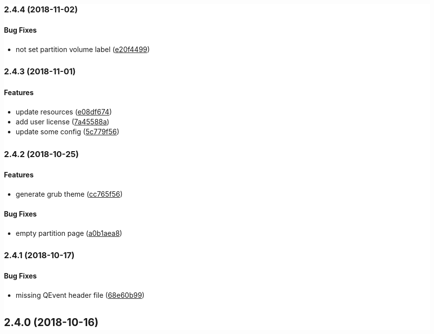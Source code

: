 

<a name="2.4.4"></a>
### 2.4.4 (2018-11-02)


#### Bug Fixes

*   not set partition volume label ([e20f4499](https://github.com/LingmoOS/lingmo-installer-new/commit/e20f4499135ffa9312bab6d21413a0870221ade1))



<a name="2.4.3"></a>
### 2.4.3 (2018-11-01)


#### Features

*   update resources ([e08df674](https://github.com/LingmoOS/lingmo-installer-new/commit/e08df674329749d37136b43cac771338c4c1555a))
*   add user license ([7a45588a](https://github.com/LingmoOS/lingmo-installer-new/commit/7a45588aed4d8738feec972e577cdafd337f2597))
*   update some config ([5c779f56](https://github.com/LingmoOS/lingmo-installer-new/commit/5c779f56a717d86b4822a2aaec630f4a36388ae5))



<a name="2.4.2"></a>
### 2.4.2 (2018-10-25)


#### Features

*   generate grub theme ([cc765f56](https://github.com/LingmoOS/lingmo-installer-new/commit/cc765f56b74b40d23d0862ac6c636ba6bedbb210))

#### Bug Fixes

*   empty partition page ([a0b1aea8](https://github.com/LingmoOS/lingmo-installer-new/commit/a0b1aea8d34af243c39d66e26330715da718c626))



<a name="2.4.1"></a>
### 2.4.1 (2018-10-17)


#### Bug Fixes

*   missing QEvent header file ([68e60b99](https://github.com/LingmoOS/lingmo-installer-new/commit/68e60b99dca7492b3f1bc7fba6ac52b2b582f9e9))



<a name=""></a>
##  2.4.0 (2018-10-16)
